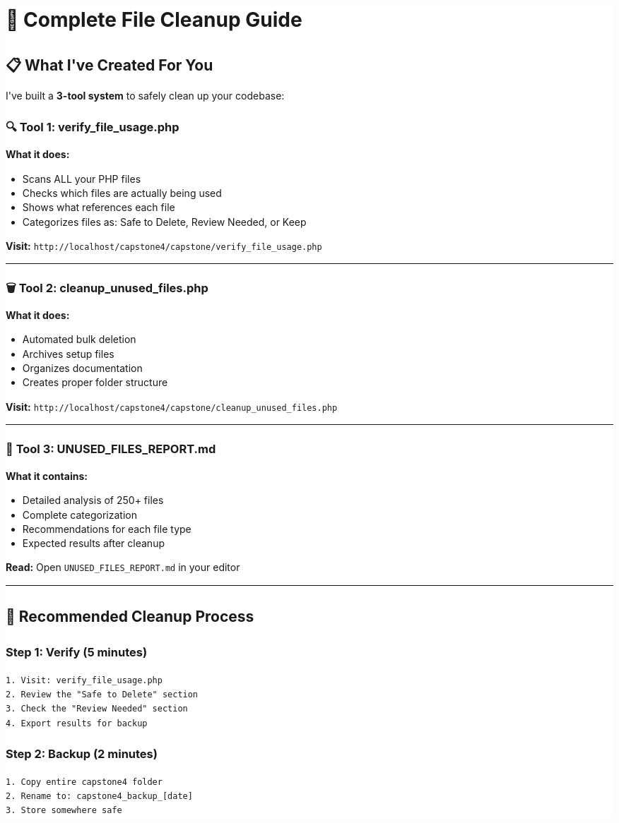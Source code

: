 # 🧹 Complete File Cleanup Guide

## 📋 What I've Created For You

I've built a **3-tool system** to safely clean up your codebase:

### 🔍 **Tool 1: verify_file_usage.php**
**What it does:**
- Scans ALL your PHP files
- Checks which files are actually being used
- Shows what references each file
- Categorizes files as: Safe to Delete, Review Needed, or Keep

**Visit:** `http://localhost/capstone4/capstone/verify_file_usage.php`

---

### 🗑️ **Tool 2: cleanup_unused_files.php**
**What it does:**
- Automated bulk deletion
- Archives setup files
- Organizes documentation
- Creates proper folder structure

**Visit:** `http://localhost/capstone4/capstone/cleanup_unused_files.php`

---

### 📄 **Tool 3: UNUSED_FILES_REPORT.md**
**What it contains:**
- Detailed analysis of 250+ files
- Complete categorization
- Recommendations for each file type
- Expected results after cleanup

**Read:** Open `UNUSED_FILES_REPORT.md` in your editor

---

## 🎯 Recommended Cleanup Process

### **Step 1: Verify (5 minutes)**
```
1. Visit: verify_file_usage.php
2. Review the "Safe to Delete" section
3. Check the "Review Needed" section
4. Export results for backup
```

### **Step 2: Backup (2 minutes)**
```
1. Copy entire capstone4 folder
2. Rename to: capstone4_backup_[date]
3. Store somewhere safe
```
